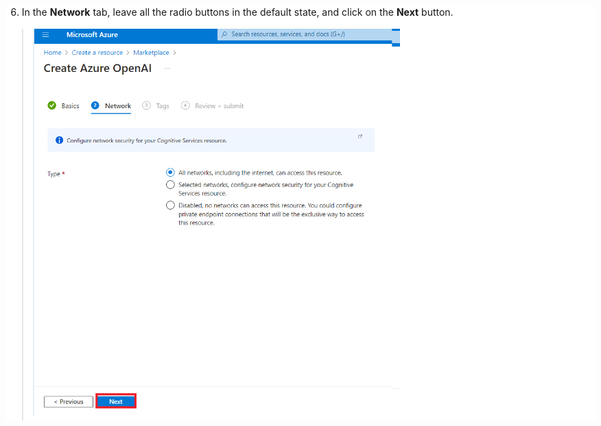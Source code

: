 6.  In the **Network** tab, leave all the radio buttons in the default
    state, and click on the **Next** button.

> <img src="./media/image13.png" style="width:5.58101in;height:5.89583in"
> alt="A screenshot of a computer Description automatically generated" />
